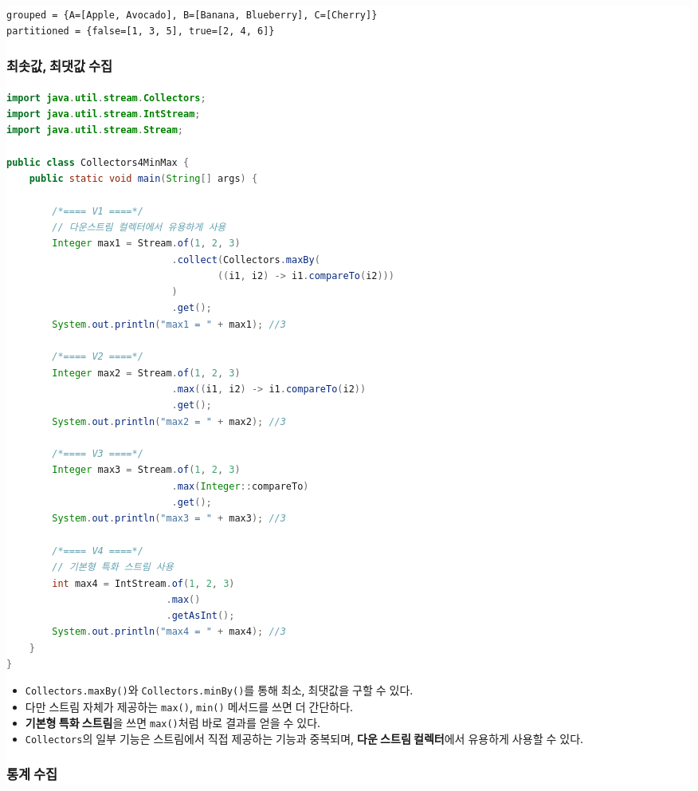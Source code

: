 ```text
grouped = {A=[Apple, Avocado], B=[Banana, Blueberry], C=[Cherry]}
partitioned = {false=[1, 3, 5], true=[2, 4, 6]}
```

### 최솟값, 최댓값 수집

```java
import java.util.stream.Collectors;
import java.util.stream.IntStream;
import java.util.stream.Stream;

public class Collectors4MinMax {
    public static void main(String[] args) {

        /*==== V1 ====*/
        // 다운스트림 컬렉터에서 유용하게 사용
        Integer max1 = Stream.of(1, 2, 3)
                             .collect(Collectors.maxBy(
                                     ((i1, i2) -> i1.compareTo(i2)))
                             )
                             .get();
        System.out.println("max1 = " + max1); //3

        /*==== V2 ====*/
        Integer max2 = Stream.of(1, 2, 3)
                             .max((i1, i2) -> i1.compareTo(i2))
                             .get();
        System.out.println("max2 = " + max2); //3

        /*==== V3 ====*/
        Integer max3 = Stream.of(1, 2, 3)
                             .max(Integer::compareTo)
                             .get();
        System.out.println("max3 = " + max3); //3

        /*==== V4 ====*/
        // 기본형 특화 스트림 사용
        int max4 = IntStream.of(1, 2, 3)
                            .max()
                            .getAsInt();
        System.out.println("max4 = " + max4); //3
    }
}
```

- `Collectors.maxBy()`와 `Collectors.minBy()`를 통해 최소, 최댓값을 구할 수 있다.
- 다만 스트림 자체가 제공하는 `max()`, `min()` 메서드를 쓰면 더 간단하다.
- **기본형 특화 스트림**을 쓰면 `max()`처럼 바로 결과를 얻을 수 있다.
- `Collectors`의 일부 기능은 스트림에서 직접 제공하는 기능과 중복되며, **다운 스트림 컬렉터**에서 유용하게 사용할 수 있다.

### 통계 수집
